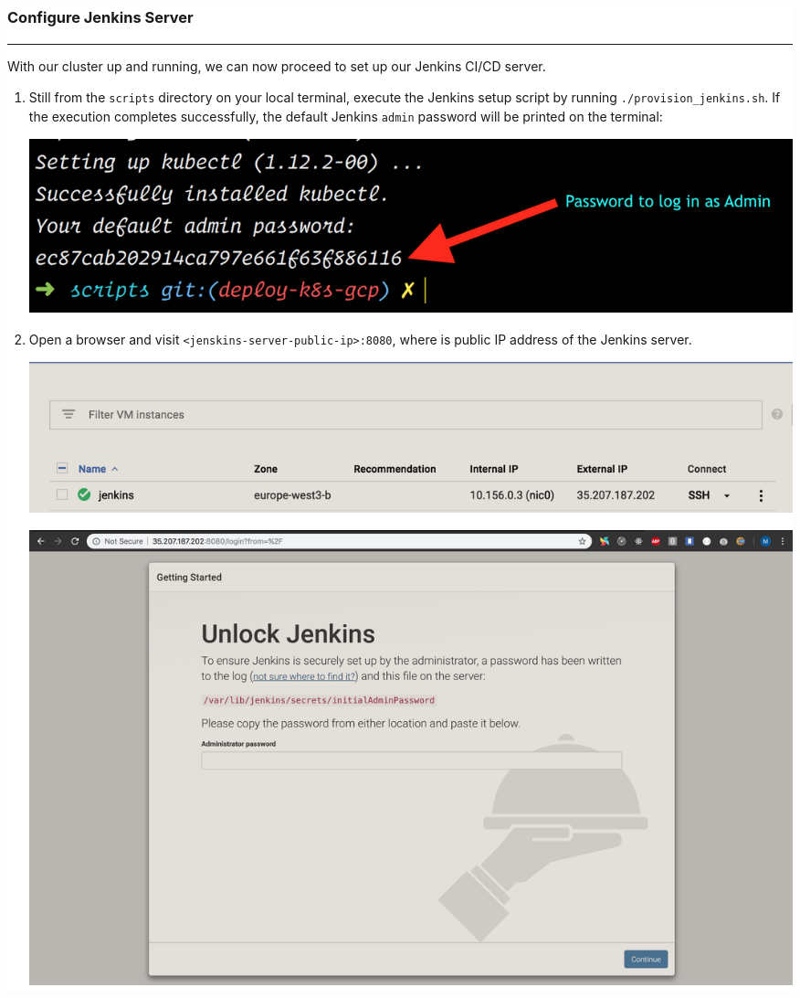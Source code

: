
### Configure Jenkins Server
---
With our cluster up and running, we can now proceed to set up our Jenkins CI/CD server.

1. Still from the `scripts` directory on your local terminal, execute the Jenkins setup script by running `./provision_jenkins.sh`. If the execution completes successfully, the default Jenkins `admin` password will be printed on the terminal:

    ![alt text](../img/admin_password.png?raw=true "admin_password")

2. Open a browser and visit `<jenskins-server-public-ip>:8080`, where <jenskins-server-public-ip> is public IP address of the Jenkins server.
    
    ![alt text](../img/jenkins_server.png?raw=true "jenkins server")

    ![alt text](../img/setup.png?raw=true "jenkins setup page")
